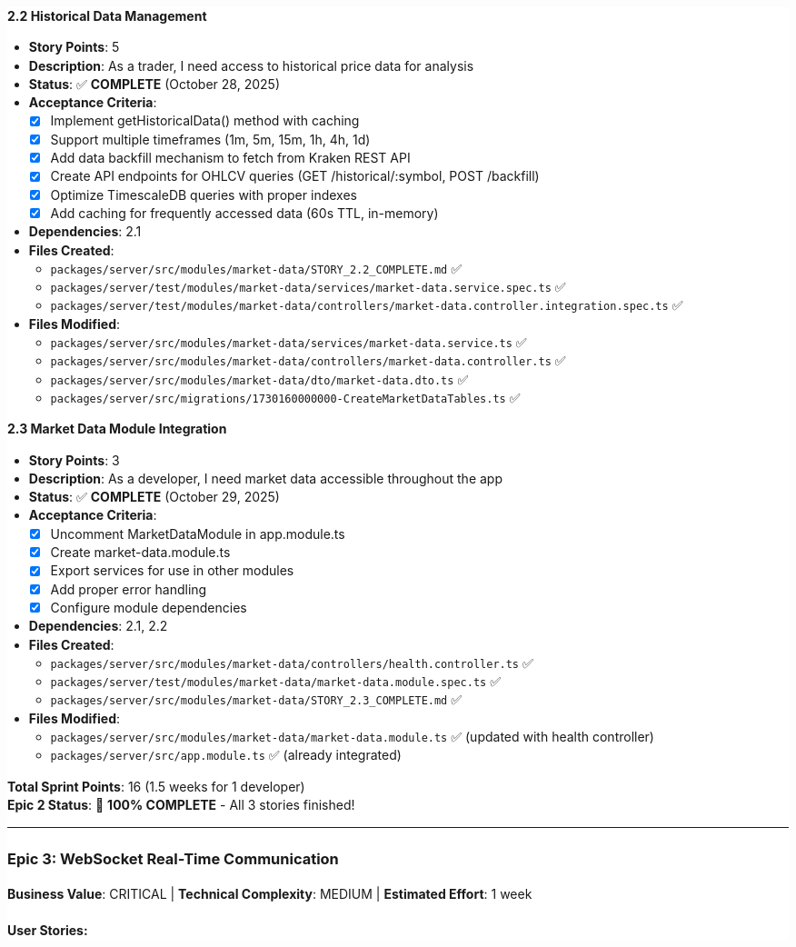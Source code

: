 **2.2 Historical Data Management**
- **Story Points**: 5
- **Description**: As a trader, I need access to historical price data for analysis
- **Status**: ✅ **COMPLETE** (October 28, 2025)
- **Acceptance Criteria**:
  - [x] Implement getHistoricalData() method with caching
  - [x] Support multiple timeframes (1m, 5m, 15m, 1h, 4h, 1d)
  - [x] Add data backfill mechanism to fetch from Kraken REST API
  - [x] Create API endpoints for OHLCV queries (GET /historical/:symbol, POST /backfill)
  - [x] Optimize TimescaleDB queries with proper indexes
  - [x] Add caching for frequently accessed data (60s TTL, in-memory)
- **Dependencies**: 2.1
- **Files Created**:
  - `packages/server/src/modules/market-data/STORY_2.2_COMPLETE.md` ✅
  - `packages/server/test/modules/market-data/services/market-data.service.spec.ts` ✅
  - `packages/server/test/modules/market-data/controllers/market-data.controller.integration.spec.ts` ✅
- **Files Modified**:
  - `packages/server/src/modules/market-data/services/market-data.service.ts` ✅
  - `packages/server/src/modules/market-data/controllers/market-data.controller.ts` ✅
  - `packages/server/src/modules/market-data/dto/market-data.dto.ts` ✅
  - `packages/server/src/migrations/1730160000000-CreateMarketDataTables.ts` ✅

**2.3 Market Data Module Integration**
- **Story Points**: 3
- **Description**: As a developer, I need market data accessible throughout the app
- **Status**: ✅ **COMPLETE** (October 29, 2025)
- **Acceptance Criteria**:
  - [x] Uncomment MarketDataModule in app.module.ts
  - [x] Create market-data.module.ts
  - [x] Export services for use in other modules
  - [x] Add proper error handling
  - [x] Configure module dependencies
- **Dependencies**: 2.1, 2.2
- **Files Created**:
  - `packages/server/src/modules/market-data/controllers/health.controller.ts` ✅
  - `packages/server/test/modules/market-data/market-data.module.spec.ts` ✅
  - `packages/server/src/modules/market-data/STORY_2.3_COMPLETE.md` ✅
- **Files Modified**:
  - `packages/server/src/modules/market-data/market-data.module.ts` ✅ (updated with health controller)
  - `packages/server/src/app.module.ts` ✅ (already integrated)

**Total Sprint Points**: 16 (1.5 weeks for 1 developer)  
**Epic 2 Status**: 🎊 **100% COMPLETE** - All 3 stories finished!

---

### Epic 3: WebSocket Real-Time Communication
**Business Value**: CRITICAL | **Technical Complexity**: MEDIUM | **Estimated Effort**: 1 week

#### User Stories:
